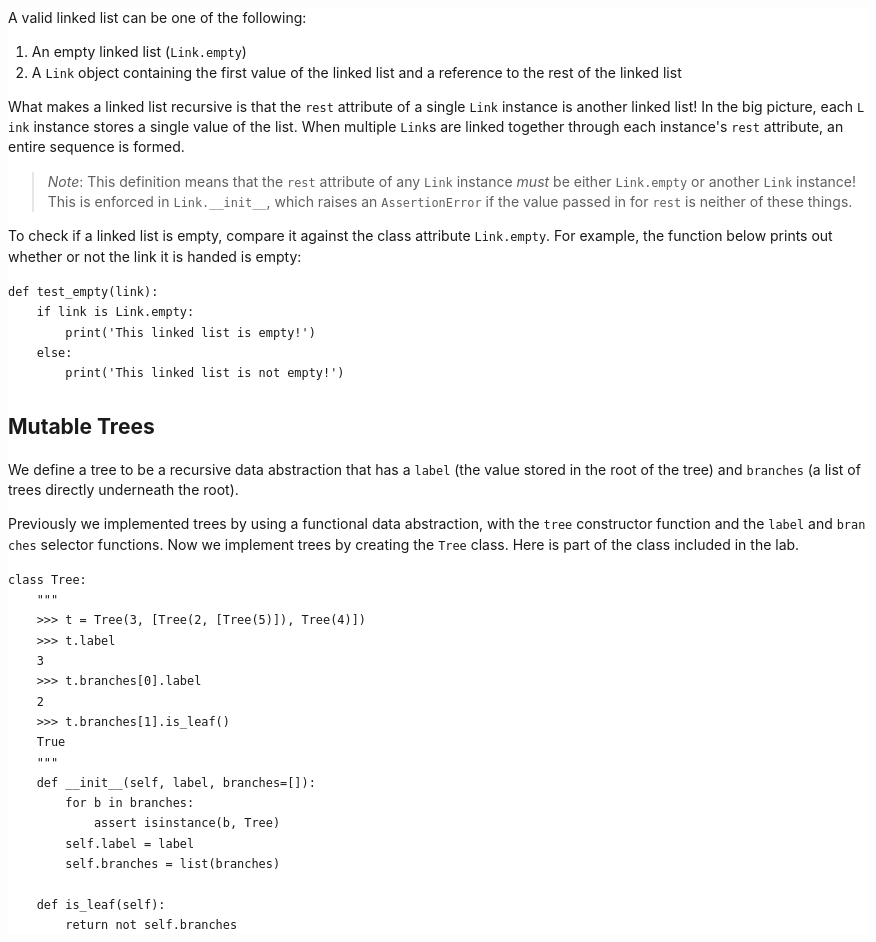 A valid linked list can be one of the following:

1. An empty linked list (`Link.empty`)
2. A `Link` object containing the first value of the linked list and a reference to the rest of the linked list

What makes a linked list recursive is that the `rest` attribute of a single `Link` instance is another linked list! In the big picture, each `Link` instance stores a single value of the list.  When multiple `Link`s are linked together through each instance's `rest` attribute, an entire sequence is formed.

> *Note*: This definition means that the `rest` attribute of any `Link` instance *must* be either `Link.empty` or another `Link` instance! This is enforced in `Link.__init__`, which raises an `AssertionError` if the value passed in for `rest` is neither of these things.

To check if a linked list is empty, compare it against the class attribute `Link.empty`. For example, the function below prints out whether or not the link it is handed is empty:

```
def test_empty(link):
    if link is Link.empty:
        print('This linked list is empty!')
    else:
        print('This linked list is not empty!')
```

## Mutable Trees

We define a tree to be a recursive data abstraction that has a `label` (the value stored in the root of the tree) and `branches` (a list of trees directly underneath the root).

Previously we implemented trees by using a functional data abstraction, with the `tree` constructor function and the `label` and `branches` selector functions. Now we implement trees by creating the `Tree` class. Here is part of the class included in the lab.

```
class Tree:
    """
    >>> t = Tree(3, [Tree(2, [Tree(5)]), Tree(4)])
    >>> t.label
    3
    >>> t.branches[0].label
    2
    >>> t.branches[1].is_leaf()
    True
    """
    def __init__(self, label, branches=[]):
        for b in branches:
            assert isinstance(b, Tree)
        self.label = label
        self.branches = list(branches)

    def is_leaf(self):
        return not self.branches
```

